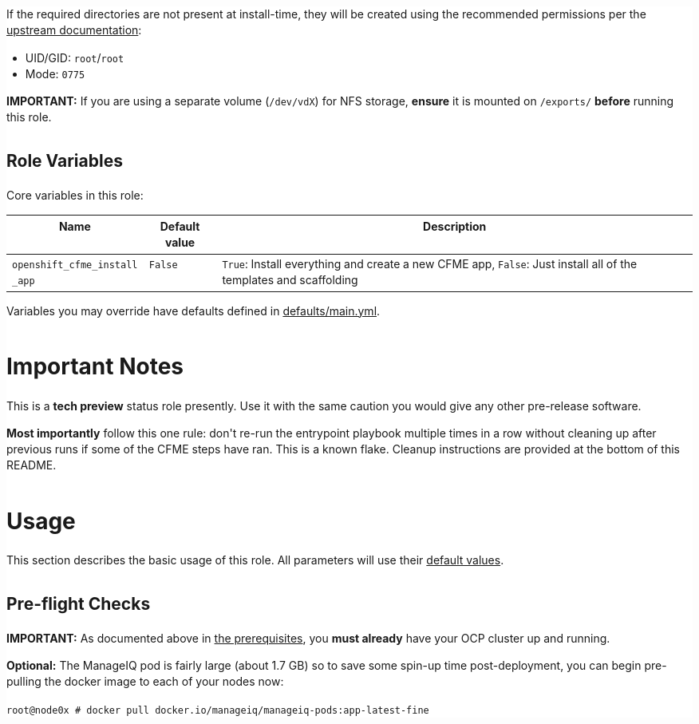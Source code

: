 If the required directories are not present at install-time, they will
be created using the recommended permissions per the
[upstream documentation](https://github.com/ManageIQ/manageiq-pods#make-persistent-volumes-to-host-the-miq-database-and-application-data):

* UID/GID: `root`/`root`
* Mode: `0775`

**IMPORTANT:** If you are using a separate volume (`/dev/vdX`) for NFS
  storage, **ensure** it is mounted on `/exports/` **before** running
  this role.



## Role Variables

Core variables in this role:

| Name                          | Default value | Description   |
|-------------------------------|---------------|---------------|
| `openshift_cfme_install_app`  | `False`       | `True`: Install everything and create a new CFME app, `False`: Just install all of the templates and scaffolding |


Variables you may override have defaults defined in
[defaults/main.yml](defaults/main.yml).


# Important Notes

This is a **tech preview** status role presently. Use it with the same
caution you would give any other pre-release software.

**Most importantly** follow this one rule: don't re-run the entrypoint
playbook multiple times in a row without cleaning up after previous
runs if some of the CFME steps have ran. This is a known
flake. Cleanup instructions are provided at the bottom of this README.


# Usage

This section describes the basic usage of this role. All parameters
will use their [default values](defaults/main.yml).

## Pre-flight Checks

**IMPORTANT:** As documented above in [the prerequisites](#prerequisites),
  you **must already** have your OCP cluster up and running.

**Optional:** The ManageIQ pod is fairly large (about 1.7 GB) so to
save some spin-up time post-deployment, you can begin pre-pulling the
docker image to each of your nodes now:

```
root@node0x # docker pull docker.io/manageiq/manageiq-pods:app-latest-fine
```
